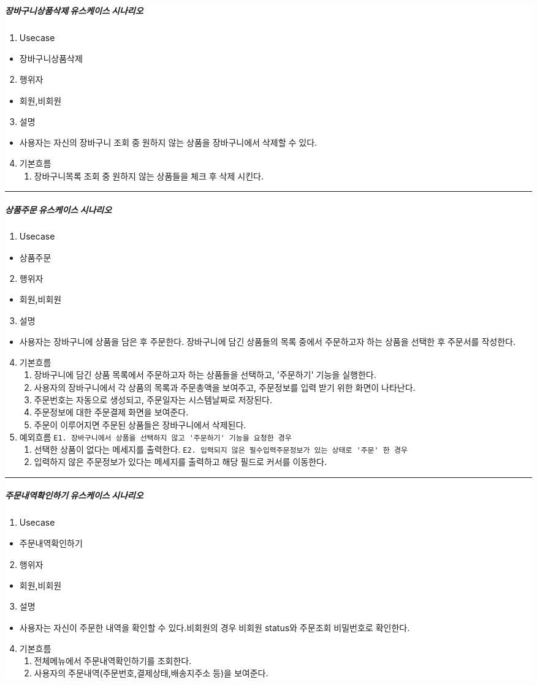 
##### 장바구니상품삭제 유스케이스 시나리오
1. Usecase
  - 장바구니상품삭제
2. 행위자
  - 회원,비회원
3. 설명
  - 사용자는 자신의 장바구니 조회 중 원하지 않는 상품을 장바구니에서 삭제할 수 있다.
4. 기본흐름
    1. 장바구니목록 조회 중 원하지 않는 상품들을 체크 후 삭제 시킨다.

---

##### 상품주문 유스케이스 시나리오
1. Usecase
  - 상품주문
2. 행위자
  - 회원,비회원
3. 설명
  - 사용자는 장바구니에 상품을 담은 후 주문한다. 장바구니에 담긴 상품들의 목록 중에서 주문하고자 하는 상품을 선택한 후 주문서를 작성한다.
4. 기본흐름
    1. 장바구니에 담긴 상품 목록에서 주문하고자 하는 상품들을 선택하고, '주문하기' 기능을 실행한다.
    1. 사용자의 장바구니에서 각 상품의 목록과 주문총액을 보여주고, 주문정보를 입력 받기 위한 화면이 나타난다.
    1. 주문번호는 자동으로 생성되고, 주문일자는 시스템날짜로 저장된다.
    1. 주문정보에 대한 주문결제 화면을 보여준다.
    1. 주문이 이루어지면 주문된 상품들은 장바구니에서 삭제된다.
5. 예외흐름
    `E1. 장바구니에서 상품을 선택하지 않고 '주문하기' 기능을 요청한 경우`
      1. 선택한 상품이 없다는 메세지를 출력한다.
    `E2. 입력되지 않은 필수입력주문정보가 있는 상태로 '주문' 한 경우`  
      1. 입력하지 않은 주문정보가 있다는 메세지를 출력하고 해당 필드로 커서를 이동한다.


---

##### 주문내역확인하기 유스케이스 시나리오
1. Usecase
  - 주문내역확인하기
2. 행위자
  - 회원,비회원
3. 설명
  - 사용자는 자신이 주문한 내역을 확인할 수 있다.비회원의 경우 비회원 status와 주문조회 비밀번호로 확인한다.
4. 기본흐름
    1. 전체메뉴에서 주문내역확인하기를 조회한다.
    1. 사용자의 주문내역(주문번호,결제상태,배송지주소 등)을 보여준다.
